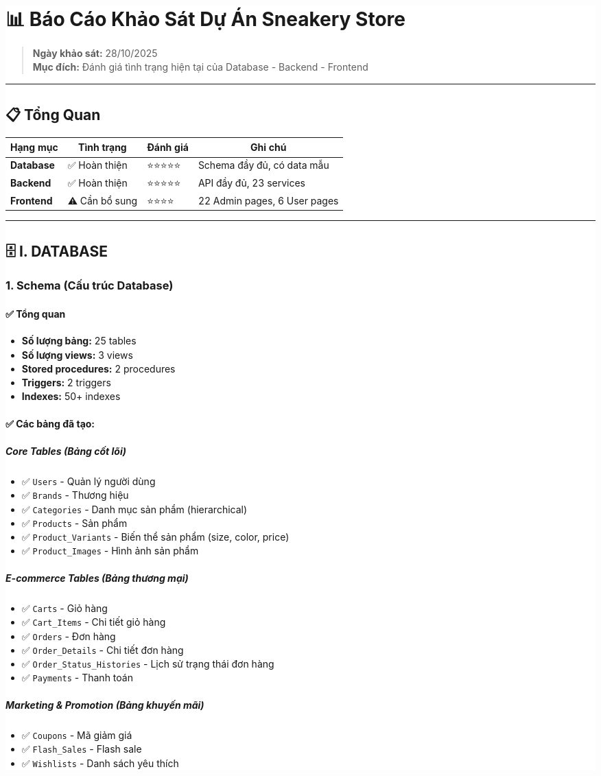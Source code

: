 # 📊 Báo Cáo Khảo Sát Dự Án Sneakery Store

> **Ngày khảo sát:** 28/10/2025  
> **Mục đích:** Đánh giá tình trạng hiện tại của Database - Backend - Frontend

---

## 📋 Tổng Quan

| Hạng mục | Tình trạng | Đánh giá | Ghi chú |
|----------|------------|----------|---------|
| **Database** | ✅ Hoàn thiện | ⭐⭐⭐⭐⭐ | Schema đầy đủ, có data mẫu |
| **Backend** | ✅ Hoàn thiện | ⭐⭐⭐⭐⭐ | API đầy đủ, 23 services |
| **Frontend** | ⚠️ Cần bổ sung | ⭐⭐⭐⭐ | 22 Admin pages, 6 User pages |

---

## 🗄️ I. DATABASE

### 1. Schema (Cấu trúc Database)

#### ✅ Tổng quan
- **Số lượng bảng:** 25 tables
- **Số lượng views:** 3 views
- **Stored procedures:** 2 procedures
- **Triggers:** 2 triggers
- **Indexes:** 50+ indexes

#### ✅ Các bảng đã tạo:

##### Core Tables (Bảng cốt lõi)
- ✅ `Users` - Quản lý người dùng
- ✅ `Brands` - Thương hiệu
- ✅ `Categories` - Danh mục sản phẩm (hierarchical)
- ✅ `Products` - Sản phẩm
- ✅ `Product_Variants` - Biến thể sản phẩm (size, color, price)
- ✅ `Product_Images` - Hình ảnh sản phẩm

##### E-commerce Tables (Bảng thương mại)
- ✅ `Carts` - Giỏ hàng
- ✅ `Cart_Items` - Chi tiết giỏ hàng
- ✅ `Orders` - Đơn hàng
- ✅ `Order_Details` - Chi tiết đơn hàng
- ✅ `Order_Status_Histories` - Lịch sử trạng thái đơn hàng
- ✅ `Payments` - Thanh toán

##### Marketing & Promotion (Bảng khuyến mãi)
- ✅ `Coupons` - Mã giảm giá
- ✅ `Flash_Sales` - Flash sale
- ✅ `Wishlists` - Danh sách yêu thích
